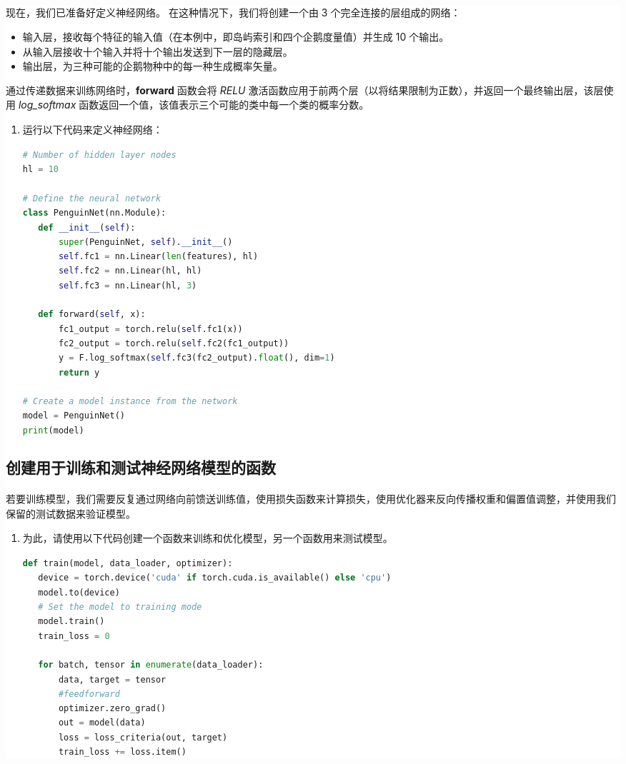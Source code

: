 现在，我们已准备好定义神经网络。 在这种情况下，我们将创建一个由 3 个完全连接的层组成的网络：

- 输入层，接收每个特征的输入值（在本例中，即岛屿索引和四个企鹅度量值）并生成 10 个输出。
- 从输入层接收十个输入并将十个输出发送到下一层的隐藏层。
- 输出层，为三种可能的企鹅物种中的每一种生成概率矢量。

通过传递数据来训练网络时，**forward** 函数会将 *RELU* 激活函数应用于前两个层（以将结果限制为正数），并返回一个最终输出层，该层使用 *log_softmax* 函数返回一个值，该值表示三个可能的类中每一个类的概率分数。

1. 运行以下代码来定义神经网络：

    ```python
   # Number of hidden layer nodes
   hl = 10
   
   # Define the neural network
   class PenguinNet(nn.Module):
       def __init__(self):
           super(PenguinNet, self).__init__()
           self.fc1 = nn.Linear(len(features), hl)
           self.fc2 = nn.Linear(hl, hl)
           self.fc3 = nn.Linear(hl, 3)
   
       def forward(self, x):
           fc1_output = torch.relu(self.fc1(x))
           fc2_output = torch.relu(self.fc2(fc1_output))
           y = F.log_softmax(self.fc3(fc2_output).float(), dim=1)
           return y
   
   # Create a model instance from the network
   model = PenguinNet()
   print(model)
    ```

## 创建用于训练和测试神经网络模型的函数

若要训练模型，我们需要反复通过网络向前馈送训练值，使用损失函数来计算损失，使用优化器来反向传播权重和偏置值调整，并使用我们保留的测试数据来验证模型。

1. 为此，请使用以下代码创建一个函数来训练和优化模型，另一个函数用来测试模型。

    ```python
   def train(model, data_loader, optimizer):
       device = torch.device('cuda' if torch.cuda.is_available() else 'cpu')
       model.to(device)
       # Set the model to training mode
       model.train()
       train_loss = 0
       
       for batch, tensor in enumerate(data_loader):
           data, target = tensor
           #feedforward
           optimizer.zero_grad()
           out = model(data)
           loss = loss_criteria(out, target)
           train_loss += loss.item()
   